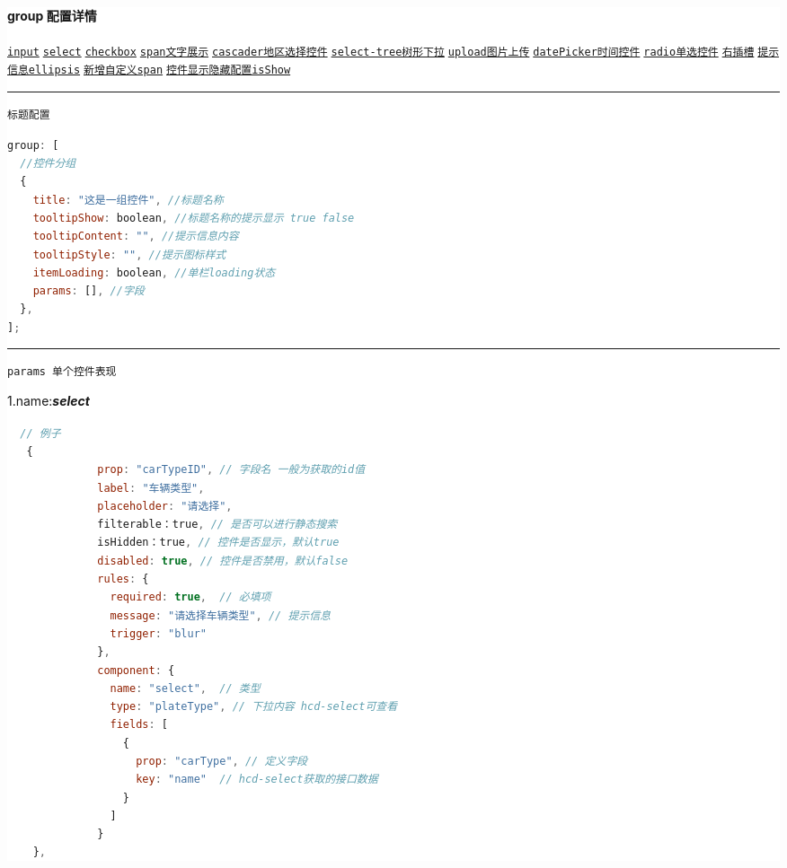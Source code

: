 #### group 配置详情

[`input`](#inputId) [`select`](#selectId) [`checkbox`](#checkboxId) [`span文字展示`](#spanId) [`cascader地区选择控件`](#cascaderId) [`select-tree树形下拉`](#select-treeId) [`upload图片上传`](#uploadId) [`datePicker时间控件`](#datePickerId) [`radio单选控件`](#radioId) [`右插槽`](#rightSlotId) [`提示信息ellipsis`](#ellipsisId) [`新增自定义span`](#setspanId) [`控件显示隐藏配置isShow`](#isShowId)

---

`标题配置`

```javascript
group: [
  //控件分组
  {
    title: "这是一组控件", //标题名称
    tooltipShow: boolean, //标题名称的提示显示 true false
    tooltipContent: "", //提示信息内容
    tooltipStyle: "", //提示图标样式
    itemLoading: boolean, //单栏loading状态
    params: [], //字段
  },
];
```

---

`params 单个控件表现`

1.<span id="selectId">name:**_select_**</span>

```javascript
  // 例子
   {
              prop: "carTypeID", // 字段名 一般为获取的id值
              label: "车辆类型",
              placeholder: "请选择",
              filterable：true, // 是否可以进行静态搜索
              isHidden：true, // 控件是否显示，默认true
              disabled: true, // 控件是否禁用，默认false
              rules: {
                required: true,  // 必填项
                message: "请选择车辆类型", // 提示信息
                trigger: "blur"
              },
              component: {
                name: "select",  // 类型
                type: "plateType", // 下拉内容 hcd-select可查看
                fields: [
                  {
                    prop: "carType", // 定义字段
                    key: "name"  // hcd-select获取的接口数据
                  }
                ]
              }
    },
```
